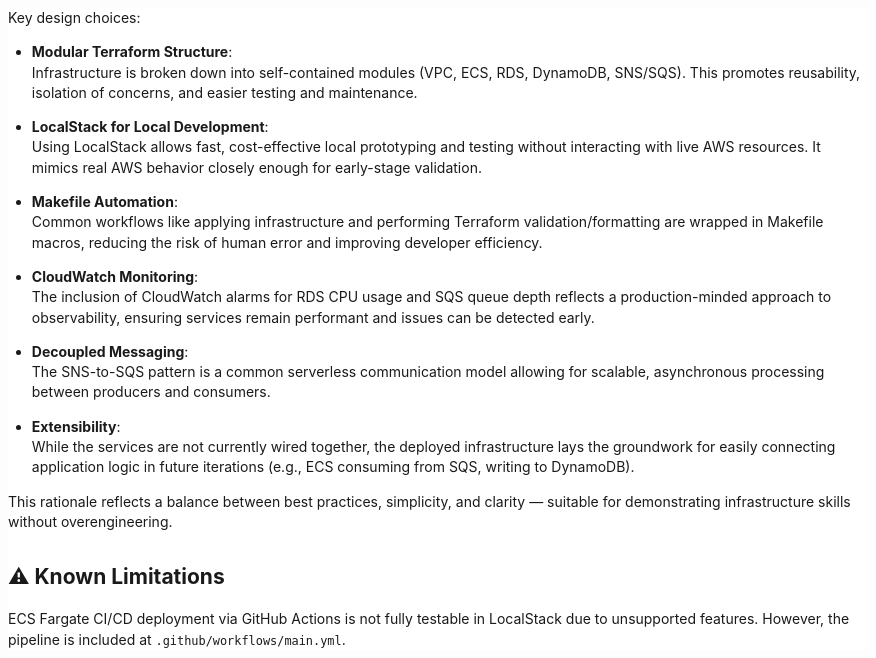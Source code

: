 Key design choices:

- **Modular Terraform Structure**:  
  Infrastructure is broken down into self-contained modules (VPC, ECS, RDS, DynamoDB, SNS/SQS). This promotes reusability, isolation of concerns, and easier testing and maintenance.

- **LocalStack for Local Development**:  
  Using LocalStack allows fast, cost-effective local prototyping and testing without interacting with live AWS resources. It mimics real AWS behavior closely enough for early-stage validation.

- **Makefile Automation**:  
  Common workflows like applying infrastructure and performing Terraform validation/formatting are wrapped in Makefile macros, reducing the risk of human error and improving developer efficiency.

- **CloudWatch Monitoring**:  
  The inclusion of CloudWatch alarms for RDS CPU usage and SQS queue depth reflects a production-minded approach to observability, ensuring services remain performant and issues can be detected early.

- **Decoupled Messaging**:  
  The SNS-to-SQS pattern is a common serverless communication model allowing for scalable, asynchronous processing between producers and consumers.

- **Extensibility**:  
  While the services are not currently wired together, the deployed infrastructure lays the groundwork for easily connecting application logic in future iterations (e.g., ECS consuming from SQS, writing to DynamoDB).

This rationale reflects a balance between best practices, simplicity, and clarity — suitable for demonstrating infrastructure skills without overengineering.

## ⚠️ Known Limitations

ECS Fargate CI/CD deployment via GitHub Actions is not fully testable in LocalStack due to unsupported features. However, the pipeline is included at `.github/workflows/main.yml`.
